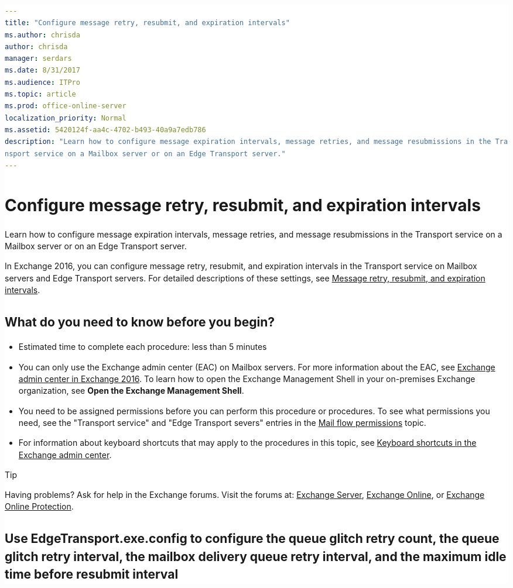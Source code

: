 ```yaml
---
title: "Configure message retry, resubmit, and expiration intervals"
ms.author: chrisda
author: chrisda
manager: serdars
ms.date: 8/31/2017
ms.audience: ITPro
ms.topic: article
ms.prod: office-online-server
localization_priority: Normal
ms.assetid: 5420124f-aa4c-4702-b493-40a9a7edb786
description: "Learn how to configure message expiration intervals, message retries, and message resubmissions in the Transport service on a Mailbox server or on an Edge Transport server."
---
```


# Configure message retry, resubmit, and expiration intervals

Learn how to configure message expiration intervals, message retries, and message resubmissions in the Transport service on a Mailbox server or on an Edge Transport server.
  
In Exchange 2016, you can configure message retry, resubmit, and expiration intervals in the Transport service on Mailbox servers and Edge Transport servers. For detailed descriptions of these settings, see [Message retry, resubmit, and expiration intervals](retry-resubmit-and-expiration.md).
  
## What do you need to know before you begin?

- Estimated time to complete each procedure: less than 5 minutes
    
- You can only use the Exchange admin center (EAC) on Mailbox servers. For more information about the EAC, see [Exchange admin center in Exchange 2016](../../architecture/client-access-services/eac.md). To learn how to open the Exchange Management Shell in your on-premises Exchange organization, see **Open the Exchange Management Shell**.
    
- You need to be assigned permissions before you can perform this procedure or procedures. To see what permissions you need, see the "Transport service" and "Edge Transport severs" entries in the [Mail flow permissions](../../permissions/feature-permissions/mail-flow-permissions.md) topic. 
    
- For information about keyboard shortcuts that may apply to the procedures in this topic, see [Keyboard shortcuts in the Exchange admin center](../../about-documentation/keyboard-shortcuts-in-eac.md).
    
> [!TIP]
> Having problems? Ask for help in the Exchange forums. Visit the forums at: [Exchange Server](https://go.microsoft.com/fwlink/p/?linkId=60612), [Exchange Online](https://go.microsoft.com/fwlink/p/?linkId=267542), or [Exchange Online Protection](https://go.microsoft.com/fwlink/p/?linkId=285351). 
  
## Use EdgeTransport.exe.config to configure the queue glitch retry count, the queue glitch retry interval, the mailbox delivery queue retry interval, and the maximum idle time before resubmit interval

